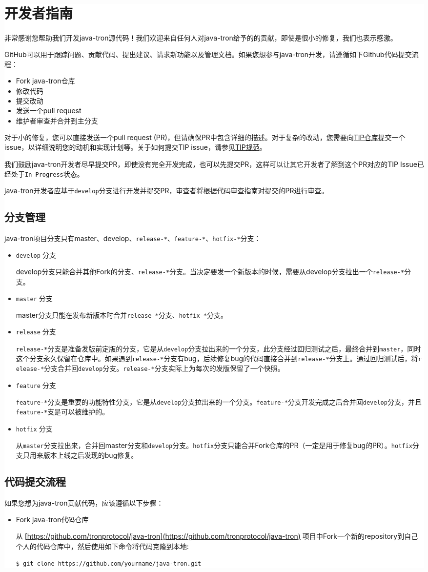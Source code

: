 # 开发者指南

非常感谢您帮助我们开发java-tron源代码！我们欢迎来自任何人对java-tron给予的的贡献，即使是很小的修复，我们也表示感激。

GitHub可以用于跟踪问题、贡献代码、提出建议、请求新功能以及管理文档。如果您想参与java-tron开发，请遵循如下Github代码提交流程：

* Fork java-tron仓库 
* 修改代码 
* 提交改动 
* 发送一个pull request
* 维护者审查并合并到主分支

对于小的修复，您可以直接发送一个pull request (PR)，但请确保PR中包含详细的描述。对于复杂的改动，您需要向[TIP仓库](https://github.com/tronprotocol/tips)提交一个issue，以详细说明您的动机和实现计划等。关于如何提交TIP issue，请参见[TIP规范](../tips/)。

我们鼓励java-tron开发者尽早提交PR，即使没有完全开发完成，也可以先提交PR，这样可以让其它开发者了解到这个PR对应的TIP Issue已经处于`In Progress`状态。

java-tron开发者应基于`develop`分支进行开发并提交PR，审查者将根据[代码审查指南](#_4)对提交的PR进行审查。


## 分支管理
java-tron项目分支只有master、develop、`release-*`、`feature-*`、`hotfix-*`分支：

* ``develop`` 分支

    develop分支只能合并其他Fork的分支、`release-*`分支。当决定要发一个新版本的时候，需要从develop分支拉出一个`release-*`分支。
    
* ``master`` 分支

    master分支只能在发布新版本时合并`release-*`分支、`hotfix-*`分支。
    
* ``release`` 分支

    `release-*`分支是准备发版前定版的分支，它是从`develop`分支拉出来的一个分支，此分支经过回归测试之后，最终合并到`master`，同时这个分支永久保留在仓库中。如果遇到`release-*`分支有bug，后续修复bug的代码直接合并到`release-*`分支上。通过回归测试后，将`release-*`分支合并回`develop`分支。`release-*`分支实际上为每次的发版保留了一个快照。

- ``feature`` 分支

    `feature-*`分支是重要的功能特性分支，它是从`develop`分支拉出来的一个分支。`feature-*`分支开发完成之后合并回`develop`分支，并且`feature-*`支是可以被维护的。

- ``hotfix`` 分支

    从`master`分支拉出来，合并回master分支和`develop`分支。`hotfix`分支只能合并Fork仓库的PR（一定是用于修复bug的PR）。`hotfix`分支只用来版本上线之后发现的bug修复。
    
## 代码提交流程

如果您想为java-tron贡献代码，应该遵循以下步骤：

* Fork java-tron代码仓库

    从 [https://github.com/tronprotocol/java-tron](https://github.com/tronprotocol/java-tron) 项目中Fork一个新的repository到自己个人的代码仓库中，然后使用如下命令将代码克隆到本地:
    
    ```
    $ git clone https://github.com/yourname/java-tron.git
